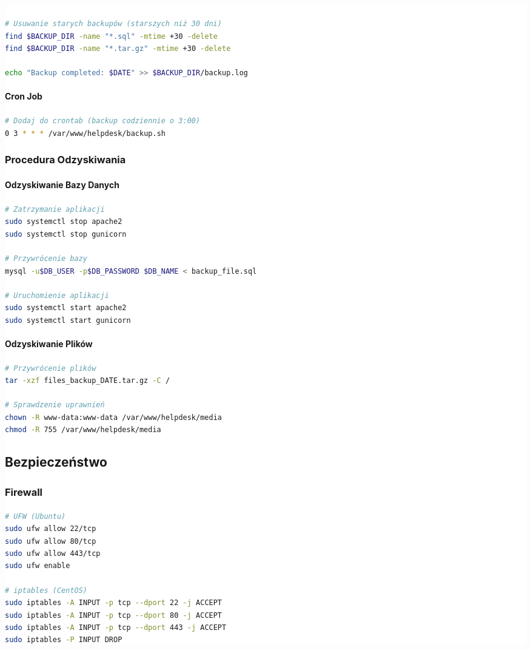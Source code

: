 ```bash

# Usuwanie starych backupów (starszych niż 30 dni)
find $BACKUP_DIR -name "*.sql" -mtime +30 -delete
find $BACKUP_DIR -name "*.tar.gz" -mtime +30 -delete

echo "Backup completed: $DATE" >> $BACKUP_DIR/backup.log
```

#### Cron Job
```bash
# Dodaj do crontab (backup codziennie o 3:00)
0 3 * * * /var/www/helpdesk/backup.sh
```

### Procedura Odzyskiwania

#### Odzyskiwanie Bazy Danych
```bash
# Zatrzymanie aplikacji
sudo systemctl stop apache2
sudo systemctl stop gunicorn

# Przywrócenie bazy
mysql -u$DB_USER -p$DB_PASSWORD $DB_NAME < backup_file.sql

# Uruchomienie aplikacji
sudo systemctl start apache2
sudo systemctl start gunicorn
```

#### Odzyskiwanie Plików
```bash
# Przywrócenie plików
tar -xzf files_backup_DATE.tar.gz -C /

# Sprawdzenie uprawnień
chown -R www-data:www-data /var/www/helpdesk/media
chmod -R 755 /var/www/helpdesk/media
```

## Bezpieczeństwo

### Firewall
```bash
# UFW (Ubuntu)
sudo ufw allow 22/tcp
sudo ufw allow 80/tcp
sudo ufw allow 443/tcp
sudo ufw enable

# iptables (CentOS)
sudo iptables -A INPUT -p tcp --dport 22 -j ACCEPT
sudo iptables -A INPUT -p tcp --dport 80 -j ACCEPT
sudo iptables -A INPUT -p tcp --dport 443 -j ACCEPT
sudo iptables -P INPUT DROP
```
